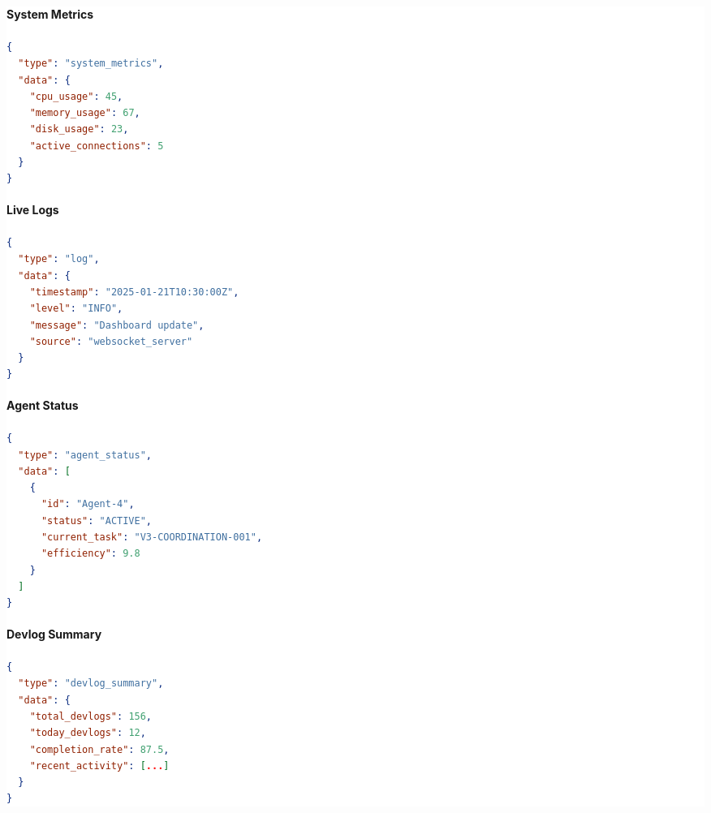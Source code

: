 #### System Metrics
```json
{
  "type": "system_metrics",
  "data": {
    "cpu_usage": 45,
    "memory_usage": 67,
    "disk_usage": 23,
    "active_connections": 5
  }
}
```

#### Live Logs
```json
{
  "type": "log",
  "data": {
    "timestamp": "2025-01-21T10:30:00Z",
    "level": "INFO",
    "message": "Dashboard update",
    "source": "websocket_server"
  }
}
```

#### Agent Status
```json
{
  "type": "agent_status",
  "data": [
    {
      "id": "Agent-4",
      "status": "ACTIVE",
      "current_task": "V3-COORDINATION-001",
      "efficiency": 9.8
    }
  ]
}
```

#### Devlog Summary
```json
{
  "type": "devlog_summary",
  "data": {
    "total_devlogs": 156,
    "today_devlogs": 12,
    "completion_rate": 87.5,
    "recent_activity": [...]
  }
}
```
